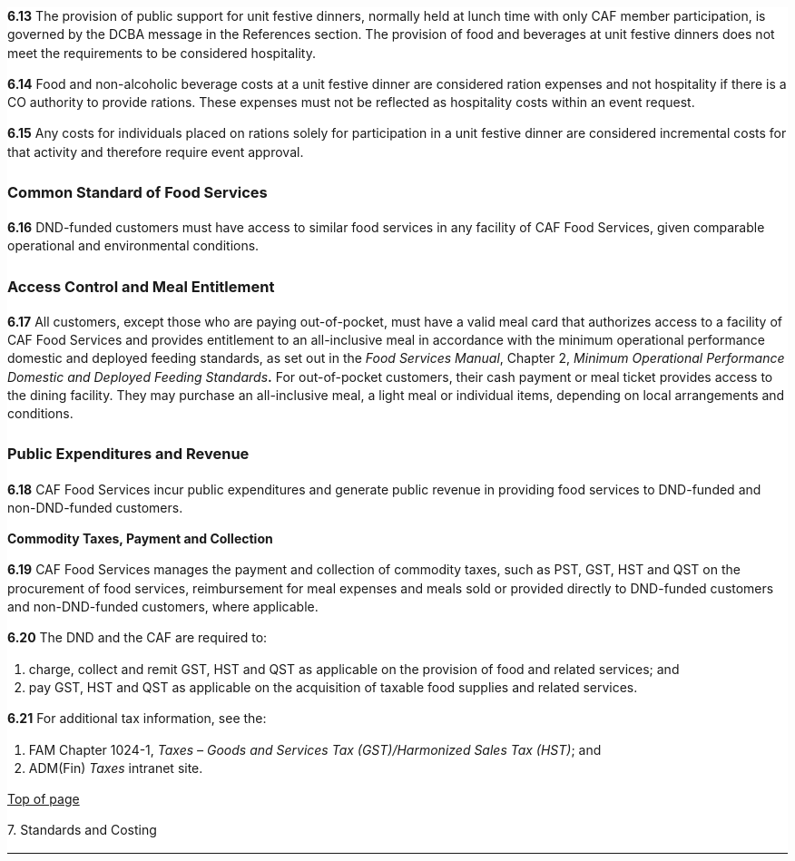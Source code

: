 **6.13** The provision of public support for unit festive dinners, normally held at lunch time with only CAF member participation, is governed by the DCBA message in the References section. The provision of food and beverages at unit festive dinners does not meet the requirements to be considered hospitality.

**6.14** Food and non-alcoholic beverage costs at a unit festive dinner are considered ration expenses and not hospitality if there is a CO authority to provide rations. These expenses must not be reflected as hospitality costs within an event request.

**6.15** Any costs for individuals placed on rations solely for participation in a unit festive dinner are considered incremental costs for that activity and therefore require event approval.

### Common Standard of Food Services

**6.16** DND-funded customers must have access to similar food services in any facility of CAF Food Services, given comparable operational and environmental conditions.

### Access Control and Meal Entitlement

**6.17** All customers, except those who are paying out-of-pocket, must have a valid meal card that authorizes access to a facility of CAF Food Services and provides entitlement to an all-inclusive meal in accordance with the minimum operational performance domestic and deployed feeding standards, as set out in the _Food Services Manual_, Chapter 2, _Minimum Operational Performance Domestic and Deployed Feeding Standards_**.** For out-of-pocket customers, their cash payment or meal ticket provides access to the dining facility. They may purchase an all-inclusive meal, a light meal or individual items, depending on local arrangements and conditions.

### Public Expenditures and Revenue

**6.18** CAF Food Services incur public expenditures and generate public revenue in providing food services to DND-funded and non-DND-funded customers.

**Commodity Taxes, Payment and Collection**

**6.19** CAF Food Services manages the payment and collection of commodity taxes, such as PST, GST, HST and QST on the procurement of food services, reimbursement for meal expenses and meals sold or provided directly to DND-funded customers and non-DND-funded customers, where applicable.

**6.20** The DND and the CAF are required to:

1.  charge, collect and remit GST, HST and QST as applicable on the provision of food and related services; and
2.  pay GST, HST and QST as applicable on the acquisition of taxable food supplies and related services.

**6.21** For additional tax information, see the:

1.  FAM Chapter 1024-1, _Taxes – Goods and Services Tax (GST)/Harmonized Sales Tax (HST)_; and
2.  ADM(Fin) _Taxes_ intranet site.

[Top of page](https://www.canada.ca/en/department-national-defence/corporate/policies-standards/defence-administrative-orders-directives/3000-series/3012/3012-1-provision-of-food-services.html#wb-tphp)

7. Standards and Costing  

---------------------------
